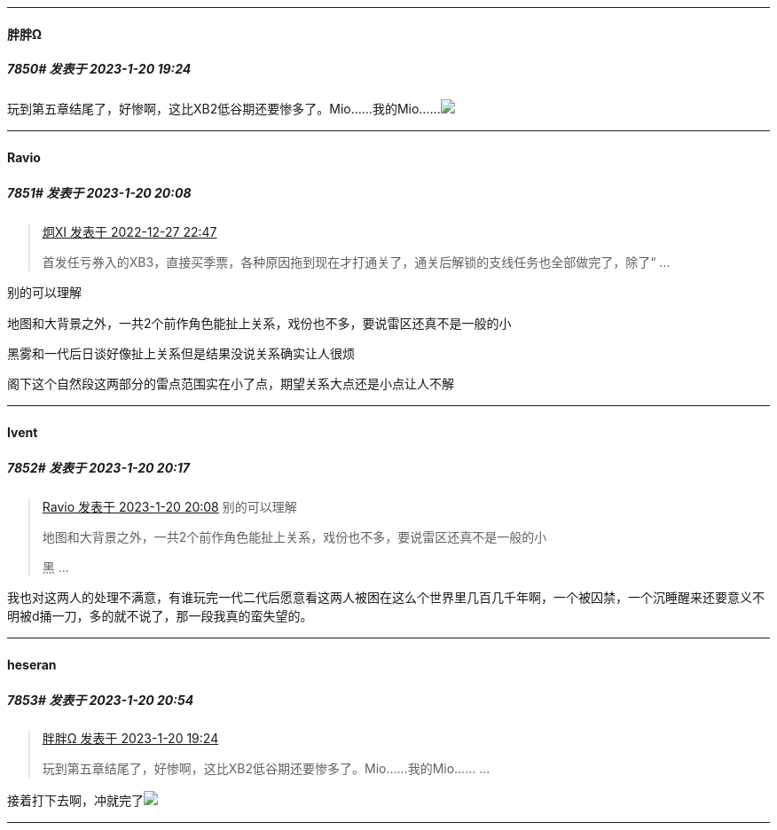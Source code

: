 *****

####  胖胖Ω  
##### 7850#       发表于 2023-1-20 19:24

玩到第五章结尾了，好惨啊，这比XB2低谷期还要惨多了。Mio……我的Mio……<img src="https://static.saraba1st.com/image/smiley/face2017/139.png" referrerpolicy="no-referrer">



*****

####  Ravio  
##### 7851#       发表于 2023-1-20 20:08

<blockquote><a href="httphttps://bbs.saraba1st.com/2b/forum.php?mod=redirect&amp;goto=findpost&amp;pid=59111894&amp;ptid=2084818" target="_blank">炯Ⅺ 发表于 2022-12-27 22:47</a>

首发任亏券入的XB3，直接买季票，各种原因拖到现在才打通关了，通关后解锁的支线任务也全部做完了，除了“ ...</blockquote>
别的可以理解

地图和大背景之外，一共2个前作角色能扯上关系，戏份也不多，要说雷区还真不是一般的小

黑雾和一代后日谈好像扯上关系但是结果没说关系确实让人很烦

阁下这个自然段这两部分的雷点范围实在小了点，期望关系大点还是小点让人不解



*****

####  Ivent  
##### 7852#       发表于 2023-1-20 20:17

<blockquote><a href="httphttps://bbs.saraba1st.com/2b/forum.php?mod=redirect&amp;goto=findpost&amp;pid=59426967&amp;ptid=2084818" target="_blank">Ravio 发表于 2023-1-20 20:08</a>
别的可以理解

地图和大背景之外，一共2个前作角色能扯上关系，戏份也不多，要说雷区还真不是一般的小

黑 ...</blockquote>
我也对这两人的处理不满意，有谁玩完一代二代后愿意看这两人被困在这么个世界里几百几千年啊，一个被囚禁，一个沉睡醒来还要意义不明被d捅一刀，多的就不说了，那一段我真的蛮失望的。



*****

####  heseran  
##### 7853#       发表于 2023-1-20 20:54

<blockquote><a href="httphttps://bbs.saraba1st.com/2b/forum.php?mod=redirect&amp;goto=findpost&amp;pid=59426395&amp;ptid=2084818" target="_blank">胖胖Ω 发表于 2023-1-20 19:24</a>

玩到第五章结尾了，好惨啊，这比XB2低谷期还要惨多了。Mio……我的Mio…… ...</blockquote>
接着打下去啊，冲就完了<img src="https://static.saraba1st.com/image/smiley/face2017/134.png" referrerpolicy="no-referrer">



*****
